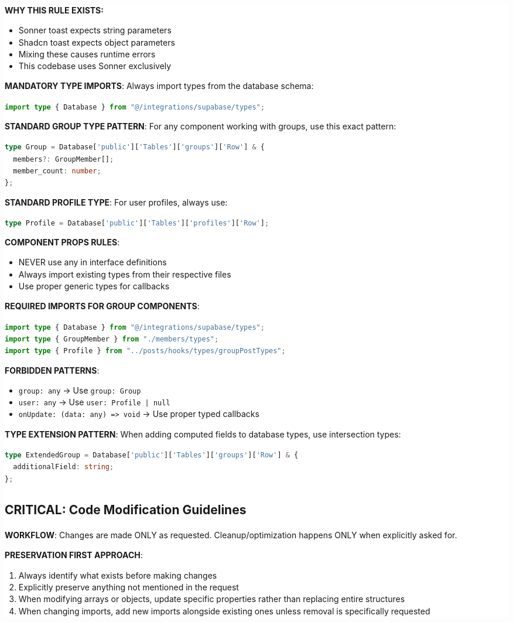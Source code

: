**WHY THIS RULE EXISTS:**
- Sonner toast expects string parameters
- Shadcn toast expects object parameters
- Mixing these causes runtime errors
- This codebase uses Sonner exclusively

**MANDATORY TYPE IMPORTS**: Always import types from the database schema:
```typescript
import type { Database } from "@/integrations/supabase/types";
```

**STANDARD GROUP TYPE PATTERN**: For any component working with groups, use this exact pattern:
```typescript
type Group = Database['public']['Tables']['groups']['Row'] & {
  members?: GroupMember[];
  member_count: number;
};
```

**STANDARD PROFILE TYPE**: For user profiles, always use:
```typescript
type Profile = Database['public']['Tables']['profiles']['Row'];
```

**COMPONENT PROPS RULES**:
- NEVER use any in interface definitions
- Always import existing types from their respective files
- Use proper generic types for callbacks

**REQUIRED IMPORTS FOR GROUP COMPONENTS**:
```typescript
import type { Database } from "@/integrations/supabase/types";
import type { GroupMember } from "./members/types";
import type { Profile } from "../posts/hooks/types/groupPostTypes";
```

**FORBIDDEN PATTERNS**:
- `group: any` → Use `group: Group`
- `user: any` → Use `user: Profile | null`
- `onUpdate: (data: any) => void` → Use proper typed callbacks

**TYPE EXTENSION PATTERN**: When adding computed fields to database types, use intersection types:
```typescript
type ExtendedGroup = Database['public']['Tables']['groups']['Row'] & {
  additionalField: string;
};
```

## CRITICAL: Code Modification Guidelines

**WORKFLOW**: Changes are made ONLY as requested. Cleanup/optimization happens ONLY when explicitly asked for.

**PRESERVATION FIRST APPROACH**:
1. Always identify what exists before making changes
2. Explicitly preserve anything not mentioned in the request
3. When modifying arrays or objects, update specific properties rather than replacing entire structures
4. When changing imports, add new imports alongside existing ones unless removal is specifically requested

